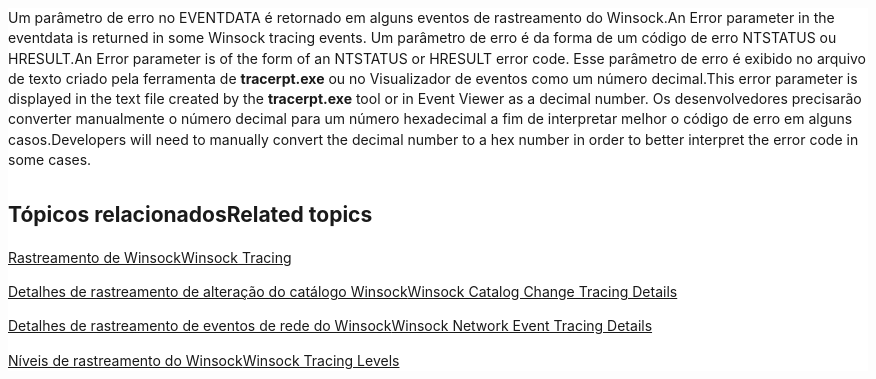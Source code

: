 <span data-ttu-id="15d15-178">Um parâmetro de erro no EVENTDATA é retornado em alguns eventos de rastreamento do Winsock.</span><span class="sxs-lookup"><span data-stu-id="15d15-178">An Error parameter in the eventdata is returned in some Winsock tracing events.</span></span> <span data-ttu-id="15d15-179">Um parâmetro de erro é da forma de um código de erro NTSTATUS ou HRESULT.</span><span class="sxs-lookup"><span data-stu-id="15d15-179">An Error parameter is of the form of an NTSTATUS or HRESULT error code.</span></span> <span data-ttu-id="15d15-180">Esse parâmetro de erro é exibido no arquivo de texto criado pela ferramenta de **tracerpt.exe** ou no Visualizador de eventos como um número decimal.</span><span class="sxs-lookup"><span data-stu-id="15d15-180">This error parameter is displayed in the text file created by the **tracerpt.exe** tool or in Event Viewer as a decimal number.</span></span> <span data-ttu-id="15d15-181">Os desenvolvedores precisarão converter manualmente o número decimal para um número hexadecimal a fim de interpretar melhor o código de erro em alguns casos.</span><span class="sxs-lookup"><span data-stu-id="15d15-181">Developers will need to manually convert the decimal number to a hex number in order to better interpret the error code in some cases.</span></span>

## <a name="related-topics"></a><span data-ttu-id="15d15-182">Tópicos relacionados</span><span class="sxs-lookup"><span data-stu-id="15d15-182">Related topics</span></span>

<dl> <dt>

[<span data-ttu-id="15d15-183">Rastreamento de Winsock</span><span class="sxs-lookup"><span data-stu-id="15d15-183">Winsock Tracing</span></span>](winsock-tracing.md)
</dt> <dt>

[<span data-ttu-id="15d15-184">Detalhes de rastreamento de alteração do catálogo Winsock</span><span class="sxs-lookup"><span data-stu-id="15d15-184">Winsock Catalog Change Tracing Details</span></span>](winsock-layered-service-provider-tracing-event-details.md)
</dt> <dt>

[<span data-ttu-id="15d15-185">Detalhes de rastreamento de eventos de rede do Winsock</span><span class="sxs-lookup"><span data-stu-id="15d15-185">Winsock Network Event Tracing Details</span></span>](winsock-tracing-event-details.md)
</dt> <dt>

[<span data-ttu-id="15d15-186">Níveis de rastreamento do Winsock</span><span class="sxs-lookup"><span data-stu-id="15d15-186">Winsock Tracing Levels</span></span>](winsock-tracing-levels.md)
</dt> </dl>

 

 
